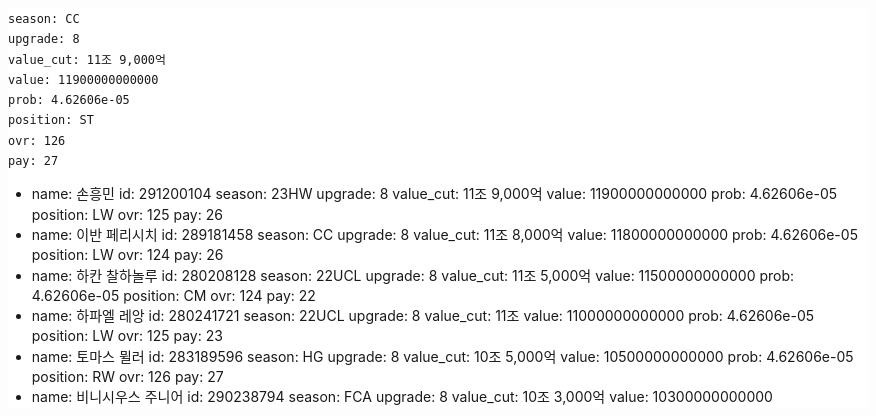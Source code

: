     season: CC
    upgrade: 8
    value_cut: 11조 9,000억
    value: 11900000000000
    prob: 4.62606e-05
    position: ST
    ovr: 126
    pay: 27
  - name: 손흥민
    id: 291200104
    season: 23HW
    upgrade: 8
    value_cut: 11조 9,000억
    value: 11900000000000
    prob: 4.62606e-05
    position: LW
    ovr: 125
    pay: 26
  - name: 이반 페리시치
    id: 289181458
    season: CC
    upgrade: 8
    value_cut: 11조 8,000억
    value: 11800000000000
    prob: 4.62606e-05
    position: LW
    ovr: 124
    pay: 26
  - name: 하칸 찰하놀루
    id: 280208128
    season: 22UCL
    upgrade: 8
    value_cut: 11조 5,000억
    value: 11500000000000
    prob: 4.62606e-05
    position: CM
    ovr: 124
    pay: 22
  - name: 하파엘 레앙
    id: 280241721
    season: 22UCL
    upgrade: 8
    value_cut: 11조
    value: 11000000000000
    prob: 4.62606e-05
    position: LW
    ovr: 125
    pay: 23
  - name: 토마스 뮐러
    id: 283189596
    season: HG
    upgrade: 8
    value_cut: 10조 5,000억
    value: 10500000000000
    prob: 4.62606e-05
    position: RW
    ovr: 126
    pay: 27
  - name: 비니시우스 주니어
    id: 290238794
    season: FCA
    upgrade: 8
    value_cut: 10조 3,000억
    value: 10300000000000